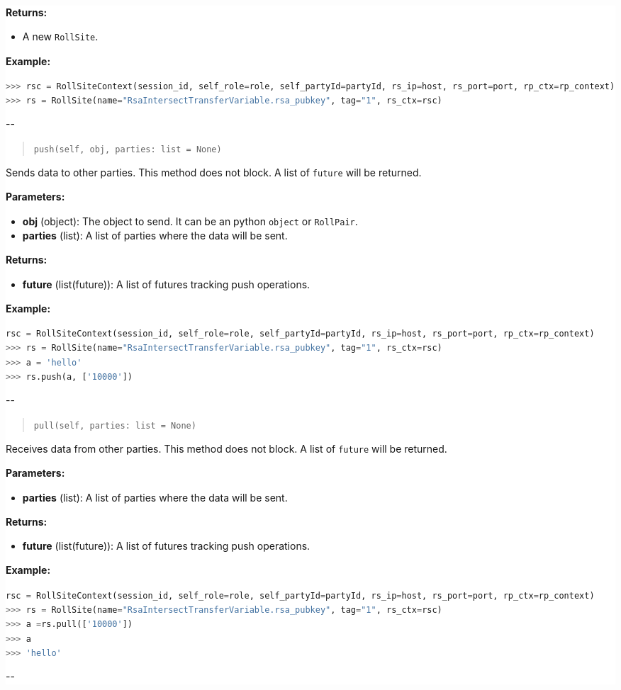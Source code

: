
**Returns:**

+ A new `RollSite`.

**Example:**

``` python
>>> rsc = RollSiteContext(session_id, self_role=role, self_partyId=partyId, rs_ip=host, rs_port=port, rp_ctx=rp_context)
>>> rs = RollSite(name="RsaIntersectTransferVariable.rsa_pubkey", tag="1", rs_ctx=rsc)
```

--

>`push(self, obj, parties: list = None)`

Sends data to other parties. This method does not block. A list of `future` will be returned.

**Parameters:**

+ **obj** (object): The object to send. It can be an python `object` or `RollPair`.
+ **parties** (list): A list of parties where the data will be sent.

**Returns:**

+ **future** (list(future)): A list of futures tracking push operations.

**Example:**

``` python
rsc = RollSiteContext(session_id, self_role=role, self_partyId=partyId, rs_ip=host, rs_port=port, rp_ctx=rp_context)
>>> rs = RollSite(name="RsaIntersectTransferVariable.rsa_pubkey", tag="1", rs_ctx=rsc)
>>> a = 'hello'
>>> rs.push(a, ['10000'])
```

--

>`pull(self, parties: list = None)`

Receives data from other parties. This method does not block. A list of `future` will be returned.

**Parameters:**

+ **parties** (list): A list of parties where the data will be sent.

**Returns:**

+ **future** (list(future)): A list of futures tracking push operations.

**Example:**

``` python
rsc = RollSiteContext(session_id, self_role=role, self_partyId=partyId, rs_ip=host, rs_port=port, rp_ctx=rp_context)
>>> rs = RollSite(name="RsaIntersectTransferVariable.rsa_pubkey", tag="1", rs_ctx=rsc)
>>> a =rs.pull(['10000'])
>>> a
>>> 'hello'
```

--


